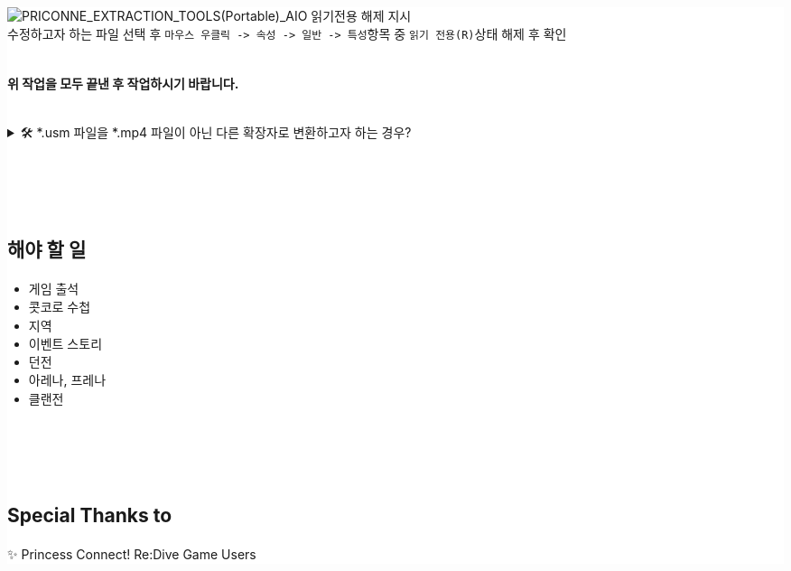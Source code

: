 ![PRICONNE_EXTRACTION_TOOLS(Portable)_AIO 읽기전용 해제 지시](https://github.com/IZH318/PRICONNE_EXTRACTION_TOOLS_Portable/assets/99892351/33179bbf-4e0d-4624-9b1d-4e313879d2bb) <BR>
수정하고자 하는 파일 선택 후 `마우스 우클릭 -> 속성 -> 일반 -> 특성`항목 중 `읽기 전용(R)`상태 해제 후 확인 <BR><BR>

**위 작업을 모두 끝낸 후 작업하시기 바랍니다.**

<BR>



<details><summary>🛠 *.usm 파일을 *.mp4 파일이 아닌 다른 확장자로 변환하고자 하는 경우?</summary></details>

<BR><BR><BR>



## 해야 할 일
- 게임 출석
- 콧코로 수첩
- 지역
- 이벤트 스토리
- 던전
- 아레나, 프레나
- 클랜전

<BR><BR><BR>



## Special Thanks to
✨ Princess Connect! Re:Dive Game Users <BR>

